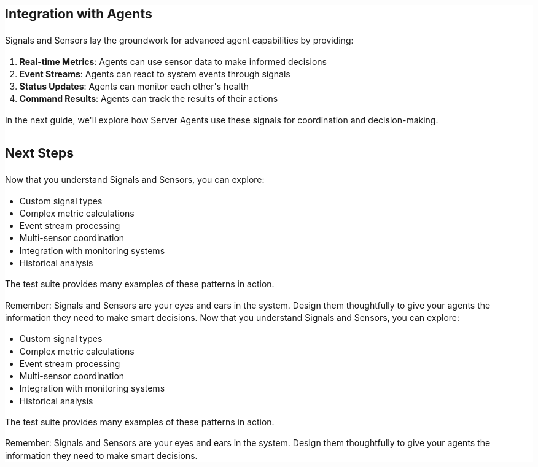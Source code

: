 ## Integration with Agents

Signals and Sensors lay the groundwork for advanced agent capabilities by providing:

1. **Real-time Metrics**: Agents can use sensor data to make informed decisions
2. **Event Streams**: Agents can react to system events through signals
3. **Status Updates**: Agents can monitor each other's health
4. **Command Results**: Agents can track the results of their actions

In the next guide, we'll explore how Server Agents use these signals for coordination and decision-making.

## Next Steps

Now that you understand Signals and Sensors, you can explore:

- Custom signal types
- Complex metric calculations
- Event stream processing
- Multi-sensor coordination
- Integration with monitoring systems
- Historical analysis

The test suite provides many examples of these patterns in action.

Remember: Signals and Sensors are your eyes and ears in the system. Design them thoughtfully to give your agents the information they need to make smart decisions.
Now that you understand Signals and Sensors, you can explore:

- Custom signal types
- Complex metric calculations
- Event stream processing
- Multi-sensor coordination
- Integration with monitoring systems
- Historical analysis

The test suite provides many examples of these patterns in action.

Remember: Signals and Sensors are your eyes and ears in the system. Design them thoughtfully to give your agents the information they need to make smart decisions.
